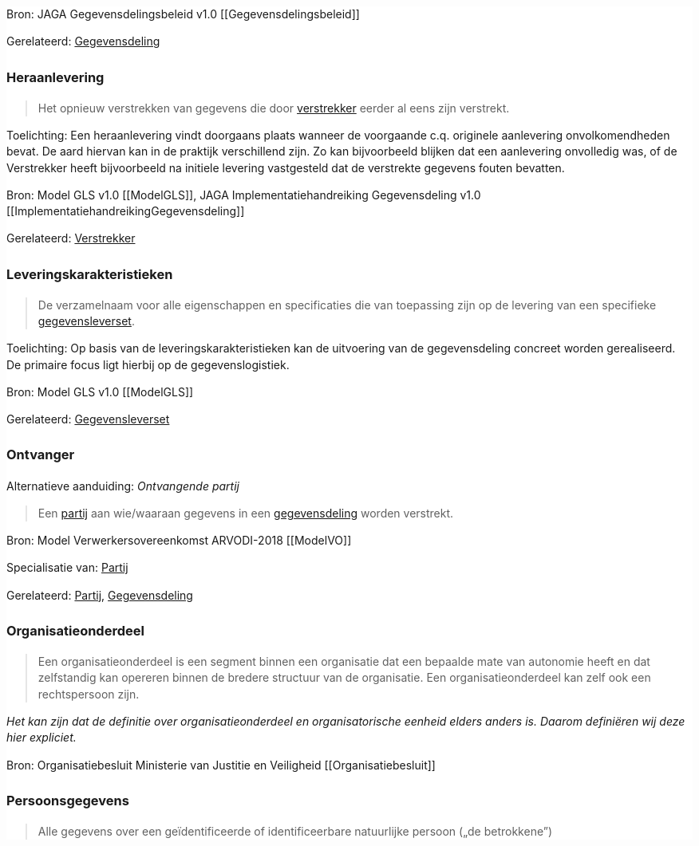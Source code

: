 Bron: JAGA Gegevensdelingsbeleid v1.0 [[Gegevensdelingsbeleid]]

Gerelateerd: [Gegevensdeling](#gegevensdeling)

### Heraanlevering

> Het opnieuw verstrekken van gegevens die door [verstrekker](#verstrekker) eerder al eens zijn verstrekt.

Toelichting: Een heraanlevering vindt doorgaans plaats wanneer de voorgaande c.q. originele aanlevering onvolkomendheden bevat. De aard hiervan kan in de praktijk verschillend zijn. Zo kan bijvoorbeeld blijken dat een aanlevering onvolledig was, of de Verstrekker heeft bijvoorbeeld na initiele levering vastgesteld dat de verstrekte gegevens fouten bevatten.

Bron: Model GLS v1.0 [[ModelGLS]], JAGA Implementatiehandreiking Gegevensdeling v1.0 [[ImplementatiehandreikingGegevensdeling]]

Gerelateerd: [Verstrekker](#verstrekker)

### Leveringskarakteristieken

> De verzamelnaam voor alle eigenschappen en specificaties die van toepassing zijn op de levering van een specifieke [gegevensleverset](#gegevensleverset).

Toelichting: Op basis van de leveringskarakteristieken kan de uitvoering van de gegevensdeling concreet worden gerealiseerd. De primaire focus ligt hierbij op de gegevenslogistiek.

Bron: Model GLS v1.0 [[ModelGLS]]

Gerelateerd: [Gegevensleverset](#gegevensleverset)

### Ontvanger

Alternatieve aanduiding: *Ontvangende partij*

> Een [partij](#partij) aan wie/waaraan gegevens in een [gegevensdeling](#gegevensdeling) worden verstrekt.

Bron: Model Verwerkersovereenkomst ARVODI-2018 [[ModelVO]]

Specialisatie van: [Partij](#partij)

Gerelateerd: [Partij](#partij), [Gegevensdeling](#gegevensdeling)

### Organisatieonderdeel

> Een organisatieonderdeel is een segment binnen een organisatie dat een bepaalde mate van autonomie heeft en dat zelfstandig kan opereren binnen de bredere structuur van de organisatie. Een organisatieonderdeel kan zelf ook een rechtspersoon zijn.

*Het kan zijn dat de definitie over organisatieonderdeel en organisatorische eenheid elders anders is. Daarom definiëren wij deze hier expliciet.*

Bron: Organisatiebesluit Ministerie van Justitie en Veiligheid [[Organisatiebesluit]]

### Persoonsgegevens

> Alle gegevens over een geïdentificeerde of identificeerbare natuurlijke persoon („de betrokkene”)
